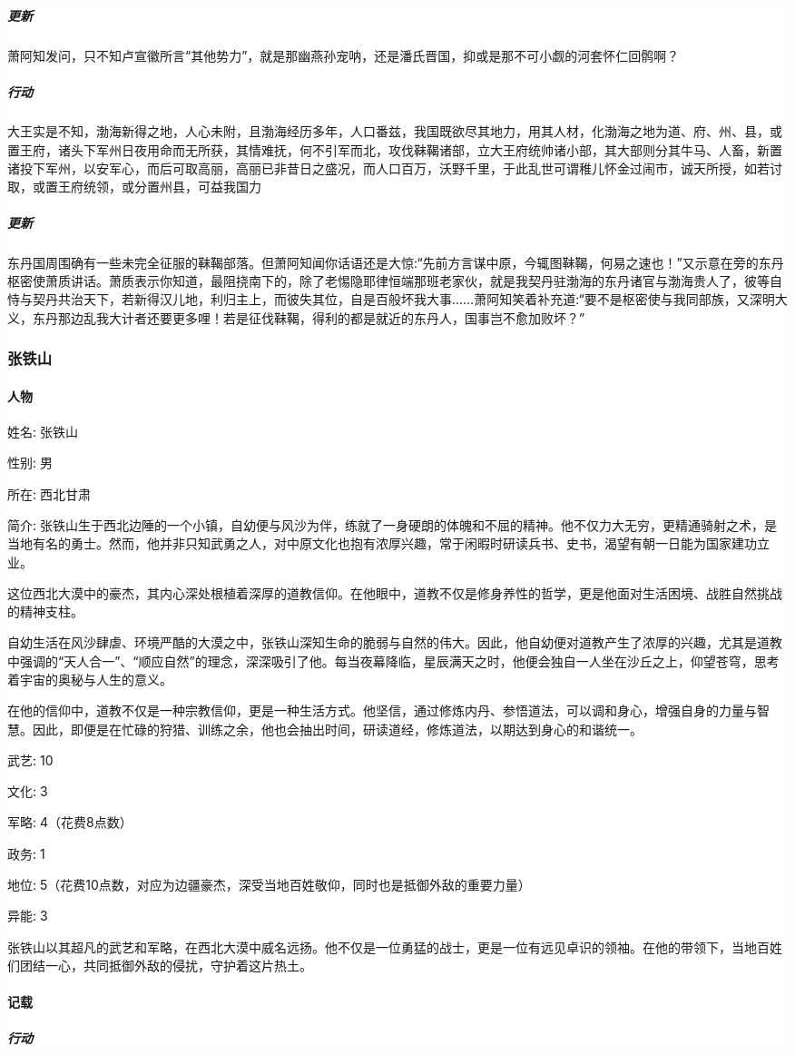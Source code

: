 ##### 更新
萧阿知发问，只不知卢宣徽所言“其他势力”，就是那幽燕孙宠呐，还是潘氏晋国，抑或是那不可小觑的河套怀仁回鹘啊？

##### 行动
大王实是不知，渤海新得之地，人心未附，且渤海经历多年，人口番兹，我国既欲尽其地力，用其人材，化渤海之地为道、府、州、县，或置王府，诸头下军州日夜用命而无所获，其情难抚，何不引军而北，攻伐靺鞨诸部，立大王府统帅诸小部，其大部则分其牛马、人畜，新置诸投下军州，以安军心，而后可取高丽，高丽已非昔日之盛况，而人口百万，沃野千里，于此乱世可谓稚儿怀金过闹市，诚天所授，如若讨取，或置王府统领，或分置州县，可益我国力

##### 更新
东丹国周围确有一些未完全征服的靺鞨部落。但萧阿知闻你话语还是大惊:“先前方言谋中原，今辄图靺鞨，何易之速也！”又示意在旁的东丹枢密使萧质讲话。萧质表示你知道，最阻挠南下的，除了老惕隐耶律恒端那班老家伙，就是我契丹驻渤海的东丹诸官与渤海贵人了，彼等自恃与契丹共治天下，若新得汉儿地，利归主上，而彼失其位，自是百般坏我大事……萧阿知笑着补充道:“要不是枢密使与我同部族，又深明大义，东丹那边乱我大计者还要更多哩！若是征伐靺鞨，得利的都是就近的东丹人，国事岂不愈加败坏？”


### 张铁山

#### 人物
姓名: 张铁山

性别: 男

所在: 西北甘肃

简介: 张铁山生于西北边陲的一个小镇，自幼便与风沙为伴，练就了一身硬朗的体魄和不屈的精神。他不仅力大无穷，更精通骑射之术，是当地有名的勇士。然而，他并非只知武勇之人，对中原文化也抱有浓厚兴趣，常于闲暇时研读兵书、史书，渴望有朝一日能为国家建功立业。

 

这位西北大漠中的豪杰，其内心深处根植着深厚的道教信仰。在他眼中，道教不仅是修身养性的哲学，更是他面对生活困境、战胜自然挑战的精神支柱。

 

自幼生活在风沙肆虐、环境严酷的大漠之中，张铁山深知生命的脆弱与自然的伟大。因此，他自幼便对道教产生了浓厚的兴趣，尤其是道教中强调的“天人合一”、“顺应自然”的理念，深深吸引了他。每当夜幕降临，星辰满天之时，他便会独自一人坐在沙丘之上，仰望苍穹，思考着宇宙的奥秘与人生的意义。

 

在他的信仰中，道教不仅是一种宗教信仰，更是一种生活方式。他坚信，通过修炼内丹、参悟道法，可以调和身心，增强自身的力量与智慧。因此，即便是在忙碌的狩猎、训练之余，他也会抽出时间，研读道经，修炼道法，以期达到身心的和谐统一。

 

武艺: 10

文化: 3

军略: 4（花费8点数）

政务: 1

地位: 5（花费10点数，对应为边疆豪杰，深受当地百姓敬仰，同时也是抵御外敌的重要力量）

异能: 3



张铁山以其超凡的武艺和军略，在西北大漠中威名远扬。他不仅是一位勇猛的战士，更是一位有远见卓识的领袖。在他的带领下，当地百姓们团结一心，共同抵御外敌的侵扰，守护着这片热土。

#### 记载 

##### 行动
